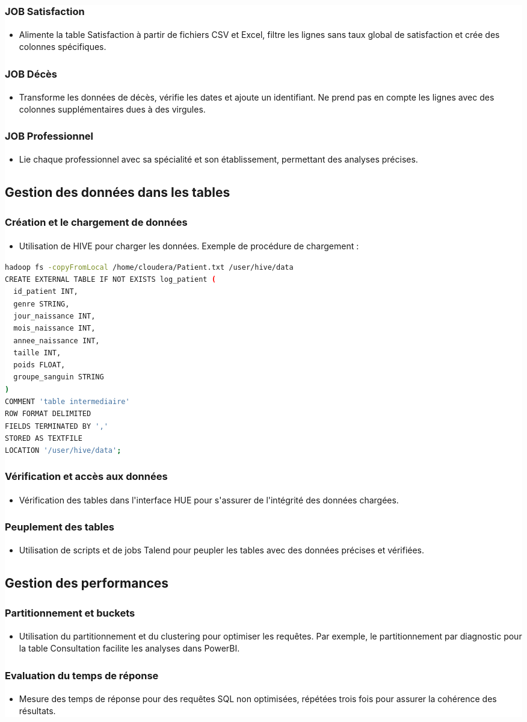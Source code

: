 ### JOB Satisfaction
- Alimente la table Satisfaction à partir de fichiers CSV et Excel, filtre les lignes sans taux global de satisfaction et crée des colonnes spécifiques.

### JOB Décès
- Transforme les données de décès, vérifie les dates et ajoute un identifiant. Ne prend pas en compte les lignes avec des colonnes supplémentaires dues à des virgules.

### JOB Professionnel
- Lie chaque professionnel avec sa spécialité et son établissement, permettant des analyses précises.

## Gestion des données dans les tables
### Création et le chargement de données
- Utilisation de HIVE pour charger les données. Exemple de procédure de chargement :
```sh
hadoop fs -copyFromLocal /home/cloudera/Patient.txt /user/hive/data
CREATE EXTERNAL TABLE IF NOT EXISTS log_patient (
  id_patient INT,
  genre STRING,
  jour_naissance INT,
  mois_naissance INT,
  annee_naissance INT,
  taille INT,
  poids FLOAT,
  groupe_sanguin STRING
)
COMMENT 'table intermediaire'
ROW FORMAT DELIMITED
FIELDS TERMINATED BY ','
STORED AS TEXTFILE
LOCATION '/user/hive/data';
```

### Vérification et accès aux données
- Vérification des tables dans l'interface HUE pour s'assurer de l'intégrité des données chargées.

### Peuplement des tables
- Utilisation de scripts et de jobs Talend pour peupler les tables avec des données précises et vérifiées.

## Gestion des performances
### Partitionnement et buckets
- Utilisation du partitionnement et du clustering pour optimiser les requêtes. Par exemple, le partitionnement par diagnostic pour la table Consultation facilite les analyses dans PowerBI.

### Evaluation du temps de réponse
- Mesure des temps de réponse pour des requêtes SQL non optimisées, répétées trois fois pour assurer la cohérence des résultats.
